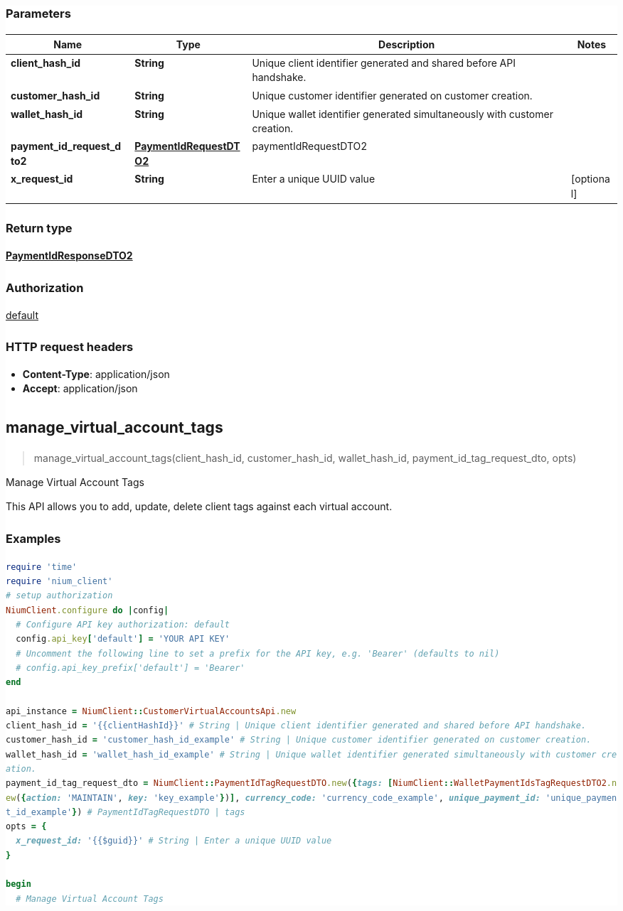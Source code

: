 ### Parameters

| Name | Type | Description | Notes |
| ---- | ---- | ----------- | ----- |
| **client_hash_id** | **String** | Unique client identifier generated and shared before API handshake. |  |
| **customer_hash_id** | **String** | Unique customer identifier generated on customer creation. |  |
| **wallet_hash_id** | **String** | Unique wallet identifier generated simultaneously with customer creation. |  |
| **payment_id_request_dto2** | [**PaymentIdRequestDTO2**](PaymentIdRequestDTO2.md) | paymentIdRequestDTO2 |  |
| **x_request_id** | **String** | Enter a unique UUID value | [optional] |

### Return type

[**PaymentIdResponseDTO2**](PaymentIdResponseDTO2.md)

### Authorization

[default](../README.md#default)

### HTTP request headers

- **Content-Type**: application/json
- **Accept**: application/json


## manage_virtual_account_tags

> <PaymentIdCientTagsResponseDTO> manage_virtual_account_tags(client_hash_id, customer_hash_id, wallet_hash_id, payment_id_tag_request_dto, opts)

Manage Virtual Account Tags

This API allows you to add, update, delete client tags against each virtual account.

### Examples

```ruby
require 'time'
require 'nium_client'
# setup authorization
NiumClient.configure do |config|
  # Configure API key authorization: default
  config.api_key['default'] = 'YOUR API KEY'
  # Uncomment the following line to set a prefix for the API key, e.g. 'Bearer' (defaults to nil)
  # config.api_key_prefix['default'] = 'Bearer'
end

api_instance = NiumClient::CustomerVirtualAccountsApi.new
client_hash_id = '{{clientHashId}}' # String | Unique client identifier generated and shared before API handshake.
customer_hash_id = 'customer_hash_id_example' # String | Unique customer identifier generated on customer creation.
wallet_hash_id = 'wallet_hash_id_example' # String | Unique wallet identifier generated simultaneously with customer creation.
payment_id_tag_request_dto = NiumClient::PaymentIdTagRequestDTO.new({tags: [NiumClient::WalletPaymentIdsTagRequestDTO2.new({action: 'MAINTAIN', key: 'key_example'})], currency_code: 'currency_code_example', unique_payment_id: 'unique_payment_id_example'}) # PaymentIdTagRequestDTO | tags
opts = {
  x_request_id: '{{$guid}}' # String | Enter a unique UUID value
}

begin
  # Manage Virtual Account Tags
```